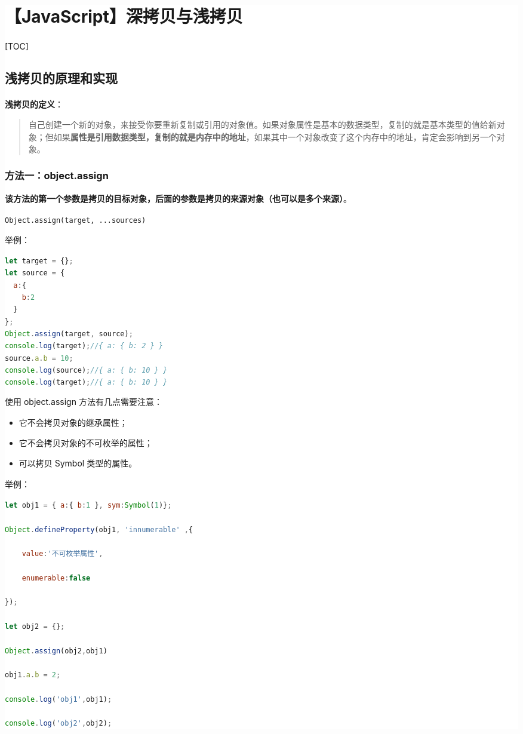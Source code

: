 # 【JavaScript】深拷贝与浅拷贝

[TOC]



## 浅拷贝的原理和实现

**浅拷贝的定义**：

> 自己创建一个新的对象，来接受你要重新复制或引用的对象值。如果对象属性是基本的数据类型，复制的就是基本类型的值给新对象；但如果**属性是引用数据类型，复制的就是内存中的地址**，如果其中一个对象改变了这个内存中的地址，肯定会影响到另一个对象。



### 方法一：object.assign

**该方法的第一个参数是拷贝的目标对象，后面的参数是拷贝的来源对象（也可以是多个来源）**。

```
Object.assign(target, ...sources)
```

举例：

```js
let target = {};
let source = {
  a:{
    b:2
  }
};
Object.assign(target, source);
console.log(target);//{ a: { b: 2 } }
source.a.b = 10;
console.log(source);//{ a: { b: 10 } }
console.log(target);//{ a: { b: 10 } }
```



使用 object.assign 方法有几点需要注意：

- 它不会拷贝对象的继承属性；

- 它不会拷贝对象的不可枚举的属性；

- 可以拷贝 Symbol 类型的属性。

举例：

```js
let obj1 = { a:{ b:1 }, sym:Symbol(1)}; 

Object.defineProperty(obj1, 'innumerable' ,{

    value:'不可枚举属性',

    enumerable:false

});

let obj2 = {};

Object.assign(obj2,obj1)

obj1.a.b = 2;

console.log('obj1',obj1);

console.log('obj2',obj2);
```

  [s1]: "abc",
  [Symbol(aaa)]: 'abc'
  [Symbol(aaa)]: 'abc'
  [Symbol('1')]: 1,